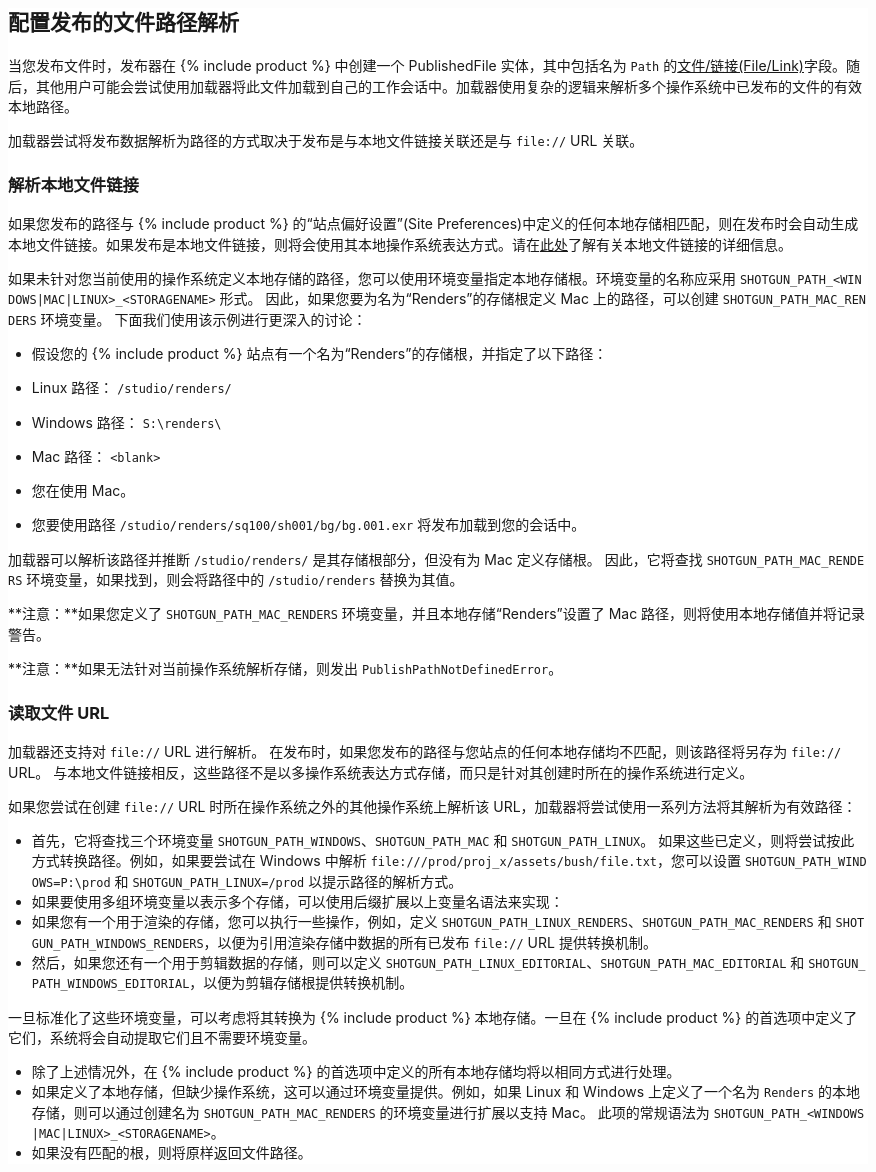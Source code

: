 ## 配置发布的文件路径解析

当您发布文件时，发布器在 {% include product %} 中创建一个 PublishedFile 实体，其中包括名为 `Path` 的[文件/链接(File/Link)](https://support.shotgunsoftware.com/hc/zh-cn/articles/219031008)字段。随后，其他用户可能会尝试使用加载器将此文件加载到自己的工作会话中。加载器使用复杂的逻辑来解析多个操作系统中已发布的文件的有效本地路径。

加载器尝试将发布数据解析为路径的方式取决于发布是与本地文件链接关联还是与 `file://` URL 关联。

### 解析本地文件链接

如果您发布的路径与 {% include product %} 的“站点偏好设置”(Site Preferences)中定义的任何本地存储相匹配，则在发布时会自动生成本地文件链接。如果发布是本地文件链接，则将会使用其本地操作系统表达方式。请在[此处](https://support.shotgunsoftware.com/hc/zh-cn/articles/219030938)了解有关本地文件链接的详细信息。

如果未针对您当前使用的操作系统定义本地存储的路径，您可以使用环境变量指定本地存储根。环境变量的名称应采用 `SHOTGUN_PATH_<WINDOWS|MAC|LINUX>_<STORAGENAME>` 形式。 因此，如果您要为名为“Renders”的存储根定义 Mac 上的路径，可以创建 `SHOTGUN_PATH_MAC_RENDERS` 环境变量。 下面我们使用该示例进行更深入的讨论：

- 假设您的 {% include product %} 站点有一个名为“Renders”的存储根，并指定了以下路径：
- Linux 路径：  `/studio/renders/`
- Windows 路径：  `S:\renders\`
- Mac 路径：  `<blank>`

- 您在使用 Mac。

- 您要使用路径 `/studio/renders/sq100/sh001/bg/bg.001.exr` 将发布加载到您的会话中。

加载器可以解析该路径并推断 `/studio/renders/` 是其存储根部分，但没有为 Mac 定义存储根。 因此，它将查找 `SHOTGUN_PATH_MAC_RENDERS` 环境变量，如果找到，则会将路径中的 `/studio/renders` 替换为其值。

**注意：**如果您定义了 `SHOTGUN_PATH_MAC_RENDERS` 环境变量，并且本地存储“Renders”设置了 Mac 路径，则将使用本地存储值并将记录警告。

**注意：**如果无法针对当前操作系统解析存储，则发出 `PublishPathNotDefinedError`。

### 读取文件 URL

加载器还支持对 `file://` URL 进行解析。 在发布时，如果您发布的路径与您站点的任何本地存储均不匹配，则该路径将另存为 `file://` URL。 与本地文件链接相反，这些路径不是以多操作系统表达方式存储，而只是针对其创建时所在的操作系统进行定义。

如果您尝试在创建 `file://` URL 时所在操作系统之外的其他操作系统上解析该 URL，加载器将尝试使用一系列方法将其解析为有效路径：

- 首先，它将查找三个环境变量 `SHOTGUN_PATH_WINDOWS`、`SHOTGUN_PATH_MAC` 和 `SHOTGUN_PATH_LINUX`。 如果这些已定义，则将尝试按此方式转换路径。例如，如果要尝试在 Windows 中解析 `file:///prod/proj_x/assets/bush/file.txt`，您可以设置 `SHOTGUN_PATH_WINDOWS=P:\prod` 和 `SHOTGUN_PATH_LINUX=/prod` 以提示路径的解析方式。
- 如果要使用多组环境变量以表示多个存储，可以使用后缀扩展以上变量名语法来实现：
- 如果您有一个用于渲染的存储，您可以执行一些操作，例如，定义 `SHOTGUN_PATH_LINUX_RENDERS`、`SHOTGUN_PATH_MAC_RENDERS` 和 `SHOTGUN_PATH_WINDOWS_RENDERS`，以便为引用渲染存储中数据的所有已发布 `file://` URL 提供转换机制。
- 然后，如果您还有一个用于剪辑数据的存储，则可以定义 `SHOTGUN_PATH_LINUX_EDITORIAL`、`SHOTGUN_PATH_MAC_EDITORIAL` 和 `SHOTGUN_PATH_WINDOWS_EDITORIAL`，以便为剪辑存储根提供转换机制。

一旦标准化了这些环境变量，可以考虑将其转换为 {% include product %} 本地存储。一旦在 {% include product %} 的首选项中定义了它们，系统将会自动提取它们且不需要环境变量。

- 除了上述情况外，在 {% include product %} 的首选项中定义的所有本地存储均将以相同方式进行处理。
- 如果定义了本地存储，但缺少操作系统，这可以通过环境变量提供。例如，如果 Linux 和 Windows 上定义了一个名为 `Renders` 的本地存储，则可以通过创建名为 `SHOTGUN_PATH_MAC_RENDERS` 的环境变量进行扩展以支持 Mac。 此项的常规语法为 `SHOTGUN_PATH_<WINDOWS|MAC|LINUX>_<STORAGENAME>`。
- 如果没有匹配的根，则将原样返回文件路径。
